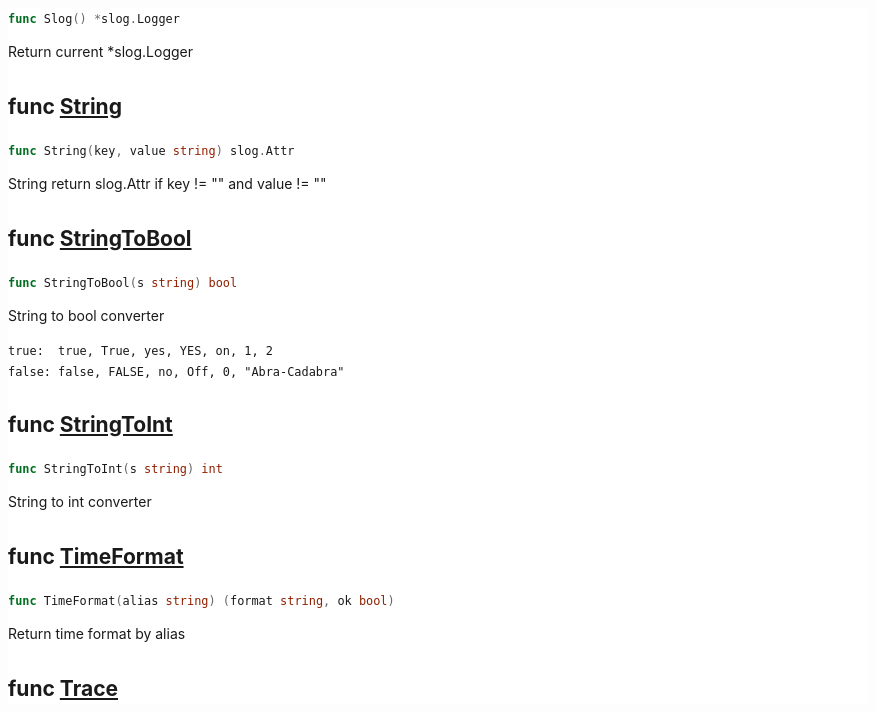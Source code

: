 ```go
func Slog() *slog.Logger
```

Return current \*slog.Logger

<a name="String"></a>
## func [String](<https://github.com/azorg/xlog/blob/main/logger.go#L389>)

```go
func String(key, value string) slog.Attr
```

String return slog.Attr if key \!= "" and value \!= ""

<a name="StringToBool"></a>
## func [StringToBool](<https://github.com/azorg/xlog/blob/main/env.go#L18>)

```go
func StringToBool(s string) bool
```

String to bool converter

```
true:  true, True, yes, YES, on, 1, 2
false: false, FALSE, no, Off, 0, "Abra-Cadabra"
```

<a name="StringToInt"></a>
## func [StringToInt](<https://github.com/azorg/xlog/blob/main/env.go#L33>)

```go
func StringToInt(s string) int
```

String to int converter

<a name="TimeFormat"></a>
## func [TimeFormat](<https://github.com/azorg/xlog/blob/main/time.go#L121>)

```go
func TimeFormat(alias string) (format string, ok bool)
```

Return time format by alias

<a name="Trace"></a>
## func [Trace](<https://github.com/azorg/xlog/blob/main/logger.go#L169>)
